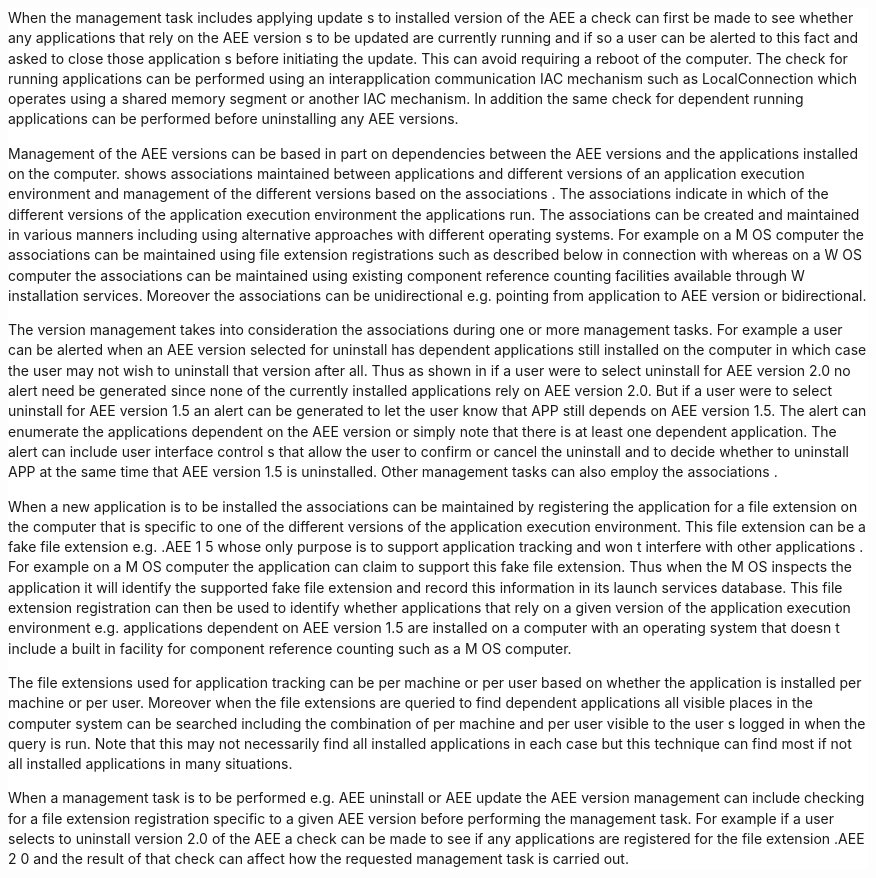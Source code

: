 When the management task includes applying update s to installed version of the AEE a check can first be made to see whether any applications that rely on the AEE version s to be updated are currently running and if so a user can be alerted to this fact and asked to close those application s before initiating the update. This can avoid requiring a reboot of the computer. The check for running applications can be performed using an interapplication communication IAC mechanism such as LocalConnection which operates using a shared memory segment or another IAC mechanism. In addition the same check for dependent running applications can be performed before uninstalling any AEE versions.

Management of the AEE versions can be based in part on dependencies between the AEE versions and the applications installed on the computer. shows associations maintained between applications and different versions of an application execution environment and management of the different versions based on the associations . The associations indicate in which of the different versions of the application execution environment the applications run. The associations can be created and maintained in various manners including using alternative approaches with different operating systems. For example on a M OS computer the associations can be maintained using file extension registrations such as described below in connection with whereas on a W OS computer the associations can be maintained using existing component reference counting facilities available through W installation services. Moreover the associations can be unidirectional e.g. pointing from application to AEE version or bidirectional.

The version management takes into consideration the associations during one or more management tasks. For example a user can be alerted when an AEE version selected for uninstall has dependent applications still installed on the computer in which case the user may not wish to uninstall that version after all. Thus as shown in if a user were to select uninstall for AEE version 2.0 no alert need be generated since none of the currently installed applications rely on AEE version 2.0. But if a user were to select uninstall for AEE version 1.5 an alert can be generated to let the user know that APP still depends on AEE version 1.5. The alert can enumerate the applications dependent on the AEE version or simply note that there is at least one dependent application. The alert can include user interface control s that allow the user to confirm or cancel the uninstall and to decide whether to uninstall APP at the same time that AEE version 1.5 is uninstalled. Other management tasks can also employ the associations .

When a new application is to be installed the associations can be maintained by registering the application for a file extension on the computer that is specific to one of the different versions of the application execution environment. This file extension can be a fake file extension e.g. .AEE 1 5 whose only purpose is to support application tracking and won t interfere with other applications . For example on a M OS computer the application can claim to support this fake file extension. Thus when the M OS inspects the application it will identify the supported fake file extension and record this information in its launch services database. This file extension registration can then be used to identify whether applications that rely on a given version of the application execution environment e.g. applications dependent on AEE version 1.5 are installed on a computer with an operating system that doesn t include a built in facility for component reference counting such as a M OS computer.

The file extensions used for application tracking can be per machine or per user based on whether the application is installed per machine or per user. Moreover when the file extensions are queried to find dependent applications all visible places in the computer system can be searched including the combination of per machine and per user visible to the user s logged in when the query is run. Note that this may not necessarily find all installed applications in each case but this technique can find most if not all installed applications in many situations.

When a management task is to be performed e.g. AEE uninstall or AEE update the AEE version management can include checking for a file extension registration specific to a given AEE version before performing the management task. For example if a user selects to uninstall version 2.0 of the AEE a check can be made to see if any applications are registered for the file extension .AEE 2 0 and the result of that check can affect how the requested management task is carried out.
